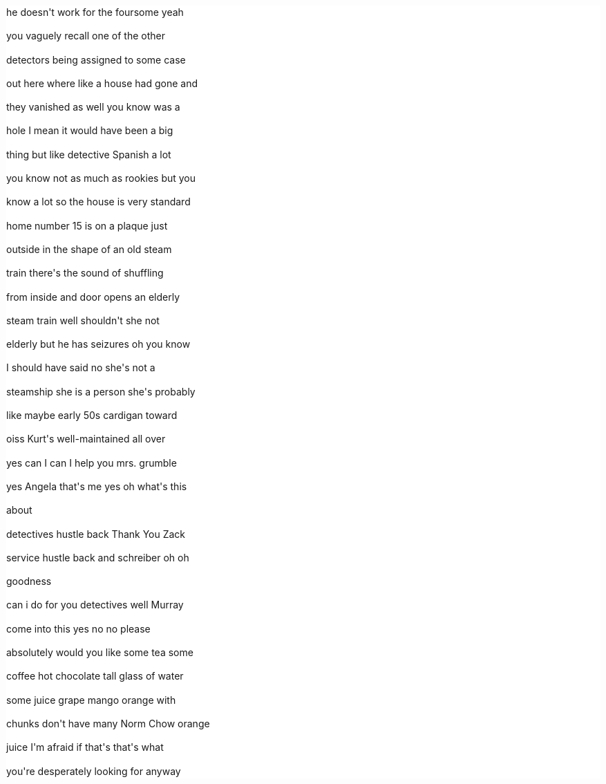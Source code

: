 he doesn't work for the foursome yeah

you vaguely recall one of the other

detectors being assigned to some case

out here where like a house had gone and

they vanished as well you know was a

hole I mean it would have been a big

thing but like detective Spanish a lot

you know not as much as rookies but you

know a lot so the house is very standard

home number 15 is on a plaque just

outside in the shape of an old steam

train there's the sound of shuffling

from inside and door opens an elderly

steam train well shouldn't she not

elderly but he has seizures oh you know

I should have said no she's not a

steamship she is a person she's probably

like maybe early 50s cardigan toward

oiss Kurt's well-maintained all over

yes can I can I help you mrs. grumble

yes Angela that's me yes oh what's this

about

detectives hustle back Thank You Zack

service hustle back and schreiber oh oh

goodness

can i do for you detectives well Murray

come into this yes no no please

absolutely would you like some tea some

coffee hot chocolate tall glass of water

some juice grape mango orange with

chunks don't have many Norm Chow orange

juice I'm afraid if that's that's what

you're desperately looking for anyway
